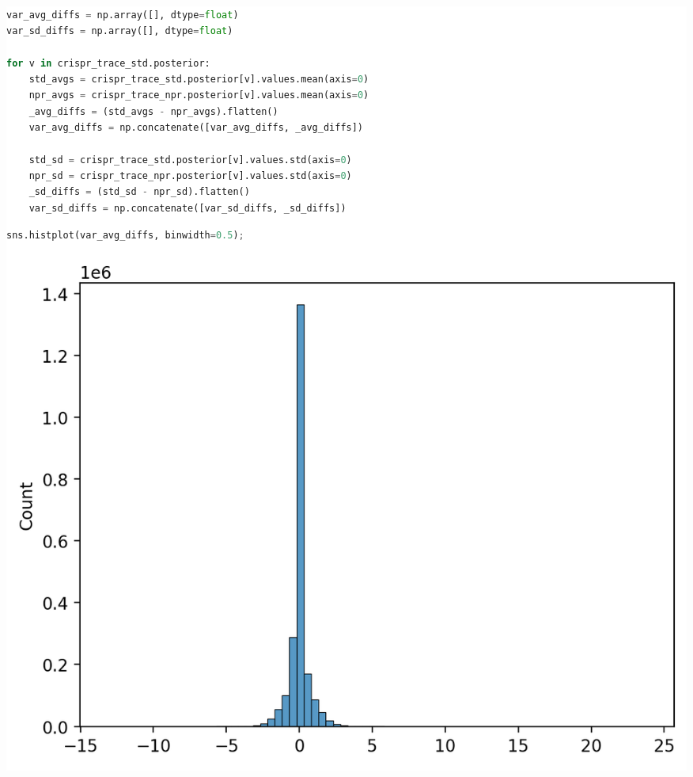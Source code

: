 


```python
var_avg_diffs = np.array([], dtype=float)
var_sd_diffs = np.array([], dtype=float)

for v in crispr_trace_std.posterior:
    std_avgs = crispr_trace_std.posterior[v].values.mean(axis=0)
    npr_avgs = crispr_trace_npr.posterior[v].values.mean(axis=0)
    _avg_diffs = (std_avgs - npr_avgs).flatten()
    var_avg_diffs = np.concatenate([var_avg_diffs, _avg_diffs])

    std_sd = crispr_trace_std.posterior[v].values.std(axis=0)
    npr_sd = crispr_trace_npr.posterior[v].values.std(axis=0)
    _sd_diffs = (std_sd - npr_sd).flatten()
    var_sd_diffs = np.concatenate([var_sd_diffs, _sd_diffs])
```


```python
sns.histplot(var_avg_diffs, binwidth=0.5);
```



![png](010_015_pymc-backends_o2_files/010_015_pymc-backends_o2_43_0.png)

